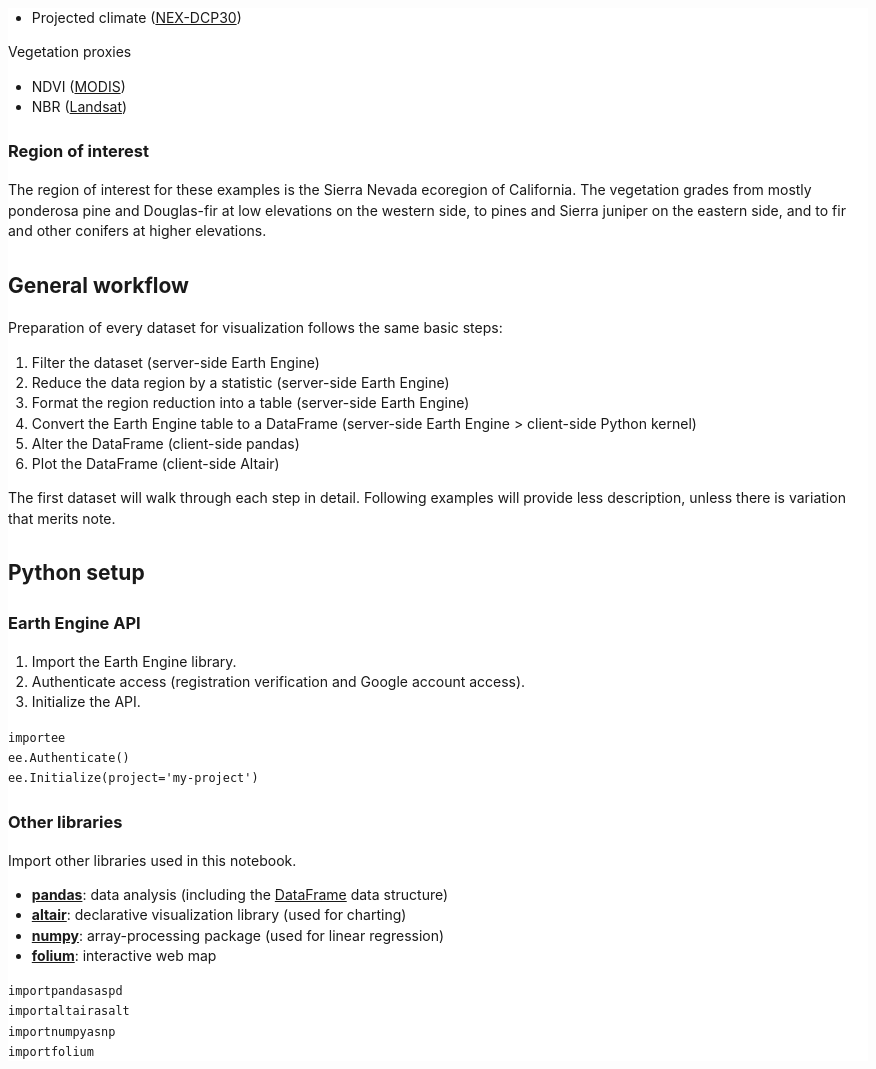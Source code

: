   * Projected climate ([NEX-DCP30](https://developers.google.com/earth-engine/datasets/catalog/NASA_NEX-DCP30))


Vegetation proxies
  * NDVI ([MODIS](https://developers.google.com/earth-engine/datasets/catalog/MODIS_006_MOD13A2))
  * NBR ([Landsat](https://developers.google.com/earth-engine/datasets/catalog/landsat/))


### Region of interest
The region of interest for these examples is the Sierra Nevada ecoregion of California. The vegetation grades from mostly ponderosa pine and Douglas-fir at low elevations on the western side, to pines and Sierra juniper on the eastern side, and to fir and other conifers at higher elevations.
## General workflow
Preparation of every dataset for visualization follows the same basic steps:
  1. Filter the dataset (server-side Earth Engine)
  2. Reduce the data region by a statistic (server-side Earth Engine)
  3. Format the region reduction into a table (server-side Earth Engine)
  4. Convert the Earth Engine table to a DataFrame (server-side Earth Engine > client-side Python kernel)
  5. Alter the DataFrame (client-side pandas)
  6. Plot the DataFrame (client-side Altair)


The first dataset will walk through each step in detail. Following examples will provide less description, unless there is variation that merits note.
## Python setup
### Earth Engine API
  1. Import the Earth Engine library.
  2. Authenticate access (registration verification and Google account access).
  3. Initialize the API.

```
importee
ee.Authenticate()
ee.Initialize(project='my-project')

```

### Other libraries
Import other libraries used in this notebook.
  * [**pandas**](https://pandas.pydata.org/): data analysis (including the [DataFrame](https://pandas.pydata.org/pandas-docs/stable/reference/api/pandas.DataFrame.html) data structure)
  * [**altair**](https://altair-viz.github.io/): declarative visualization library (used for charting)
  * [**numpy**](https://numpy.org/): array-processing package (used for linear regression)
  * [**folium**](https://python-visualization.github.io/folium/): interactive web map

```
importpandasaspd
importaltairasalt
importnumpyasnp
importfolium

```

